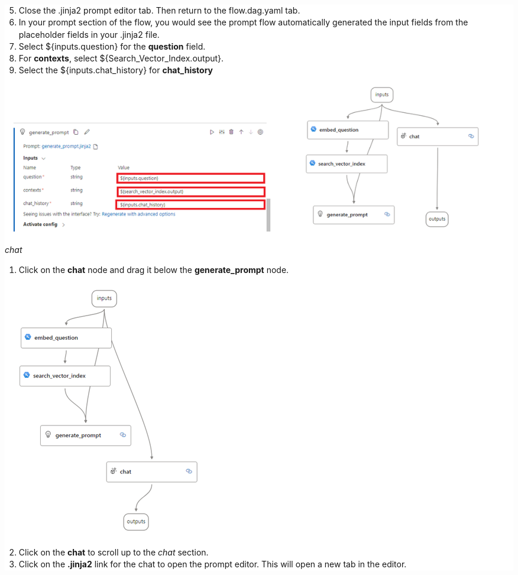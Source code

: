 5.	Close the .jinja2 prompt editor tab.  Then return to the flow.dag.yaml tab.
6. In your prompt section of the flow, you would see the prompt flow automatically generated the input fields from the placeholder fields in your .jinja2 file.
7.	Select ${inputs.question} for the **question** field.
8.	For **contexts**, select ${Search_Vector_Index.output}.
9.	Select the ${inputs.chat_history} for **chat_history**

![](/img/prompt-inputs.png)

*chat*

1.	Click on the **chat** node and drag it below the **generate_prompt** node.

![](/img/chat-node.png)
 
2.	Click on the **chat** to scroll up to the *chat* section.
3. Click on the **.jinja2** link for the chat to open the prompt editor.  This will open a new tab in the editor.
